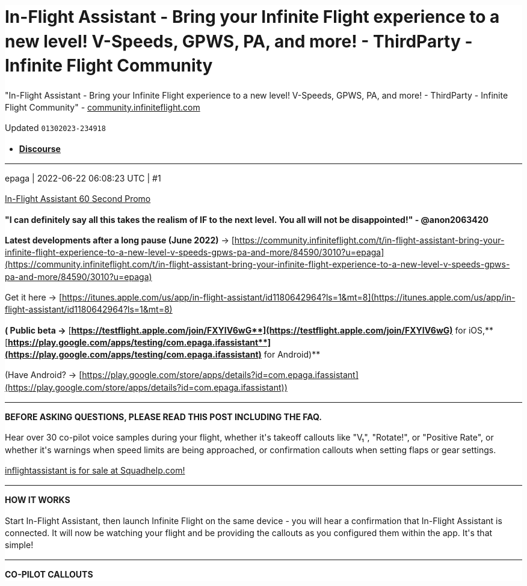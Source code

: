 # In-Flight Assistant - Bring your Infinite Flight experience to a new level! V-Speeds, GPWS, PA, and more! - ThirdParty - Infinite Flight Community

"In-Flight Assistant - Bring your Infinite Flight experience to a new level! V-Speeds, GPWS, PA, and more! - ThirdParty - Infinite Flight Community" - [community.infiniteflight.com](http://community.infiniteflight.com)

Updated `01302023-234918`

- [**Discourse**](https://community.infiniteflight.com/t/in-flight-assistant-bring-your-infinite-flight-experience-to-a-new-level-v-speeds-gpws-pa-and-more/84590)

---

epaga | 2022-06-22 06:08:23 UTC | #1

[In-Flight Assistant 60 Second Promo](https://youtu.be/4KbwLU1Iixc)

**"I can definitely say all this takes the realism of IF to the next level. You all will not be disappointed!" - @anon2063420**

**Latest developments after a long pause (June 2022)** -> [https://community.infiniteflight.com/t/in-flight-assistant-bring-your-infinite-flight-experience-to-a-new-level-v-speeds-gpws-pa-and-more/84590/3010?u=epaga](https://community.infiniteflight.com/t/in-flight-assistant-bring-your-infinite-flight-experience-to-a-new-level-v-speeds-gpws-pa-and-more/84590/3010?u=epaga)

Get it here -> [https://itunes.apple.com/us/app/in-flight-assistant/id1180642964?ls=1&mt=8](https://itunes.apple.com/us/app/in-flight-assistant/id1180642964?ls=1&mt=8)

**( Public beta ->** [**https://testflight.apple.com/join/FXYIV6wG**](https://testflight.apple.com/join/FXYIV6wG)** for iOS,** [**https://play.google.com/apps/testing/com.epaga.ifassistant**](https://play.google.com/apps/testing/com.epaga.ifassistant)** for Android)**

(Have Android? -> [https://play.google.com/store/apps/details?id=com.epaga.ifassistant](https://play.google.com/store/apps/details?id=com.epaga.ifassistant))

---

**BEFORE ASKING QUESTIONS, PLEASE READ THIS POST INCLUDING THE FAQ.**

Hear over 30 co-pilot voice samples during your flight, whether it's takeoff callouts like "V₁", "Rotate!", or "Positive Rate", or whether it's warnings when speed limits are being approached, or confirmation callouts when setting flaps or gear settings.

[inflightassistant is for sale at Squadhelp.com!](http://inflightassistant.com)

---

**HOW IT WORKS**

Start In-Flight Assistant, then launch Infinite Flight on the same device - you will hear a confirmation that In-Flight Assistant is connected. It will now be watching your flight and be providing the callouts as you configured them within the app. It's that simple!

---

**CO-PILOT CALLOUTS**
